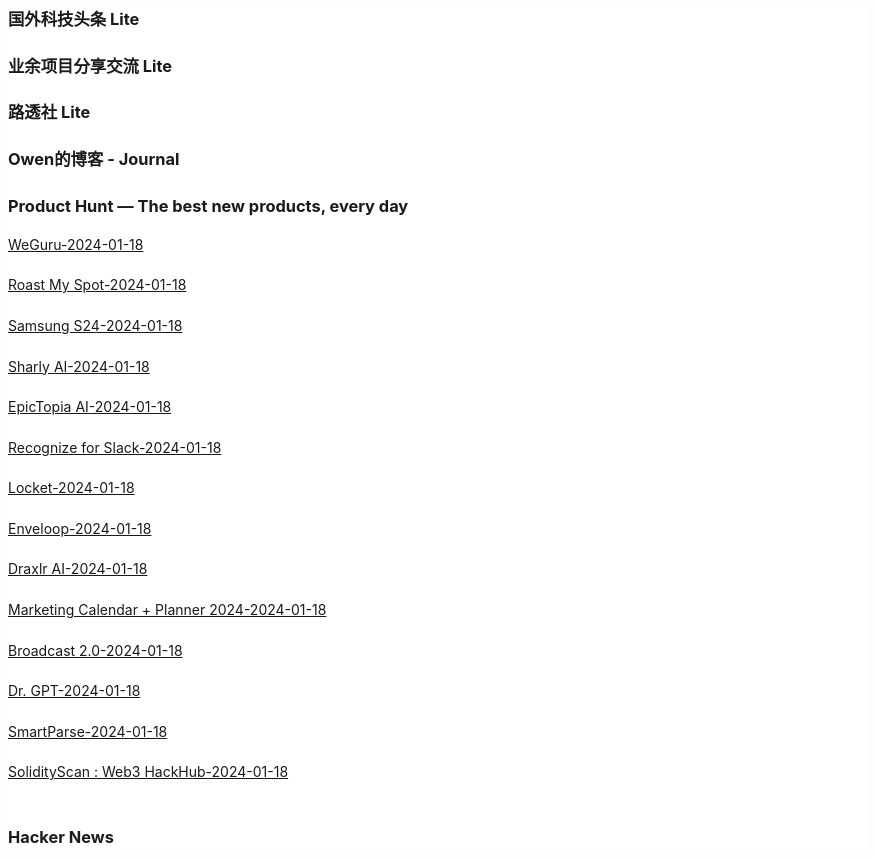 



###  国外科技头条 Lite







###  业余项目分享交流 Lite







###  路透社 Lite







###  Owen的博客 - Journal







###  Product Hunt — The best new products, every day

<a target=_blank rel=nofollow href="https://www.producthunt.com/posts/weguru" >WeGuru-2024-01-18</a><br/><br/><a target=_blank rel=nofollow href="https://www.producthunt.com/posts/roast-my-spot" >Roast My Spot-2024-01-18</a><br/><br/><a target=_blank rel=nofollow href="https://www.producthunt.com/posts/samsung-s24" >Samsung S24-2024-01-18</a><br/><br/><a target=_blank rel=nofollow href="https://www.producthunt.com/posts/sharly-ai" >Sharly AI-2024-01-18</a><br/><br/><a target=_blank rel=nofollow href="https://www.producthunt.com/posts/epictopia-ai" >EpicTopia AI-2024-01-18</a><br/><br/><a target=_blank rel=nofollow href="https://www.producthunt.com/posts/recognize-for-slack" >Recognize for Slack-2024-01-18</a><br/><br/><a target=_blank rel=nofollow href="https://www.producthunt.com/posts/locket-3" >Locket-2024-01-18</a><br/><br/><a target=_blank rel=nofollow href="https://www.producthunt.com/posts/enveloop-2" >Enveloop-2024-01-18</a><br/><br/><a target=_blank rel=nofollow href="https://www.producthunt.com/posts/draxlr-ai" >Draxlr AI-2024-01-18</a><br/><br/><a target=_blank rel=nofollow href="https://www.producthunt.com/posts/marketing-calendar-planner-2024" >Marketing Calendar + Planner 2024-2024-01-18</a><br/><br/><a target=_blank rel=nofollow href="https://www.producthunt.com/posts/broadcast-2-0-2" >Broadcast 2.0-2024-01-18</a><br/><br/><a target=_blank rel=nofollow href="https://www.producthunt.com/posts/dr-gpt" >Dr. GPT-2024-01-18</a><br/><br/><a target=_blank rel=nofollow href="https://www.producthunt.com/posts/smartparse" >SmartParse-2024-01-18</a><br/><br/><a target=_blank rel=nofollow href="https://www.producthunt.com/posts/solidityscan-web3-hackhub" >SolidityScan : Web3 HackHub-2024-01-18</a><br/><br/>







###  Hacker News
